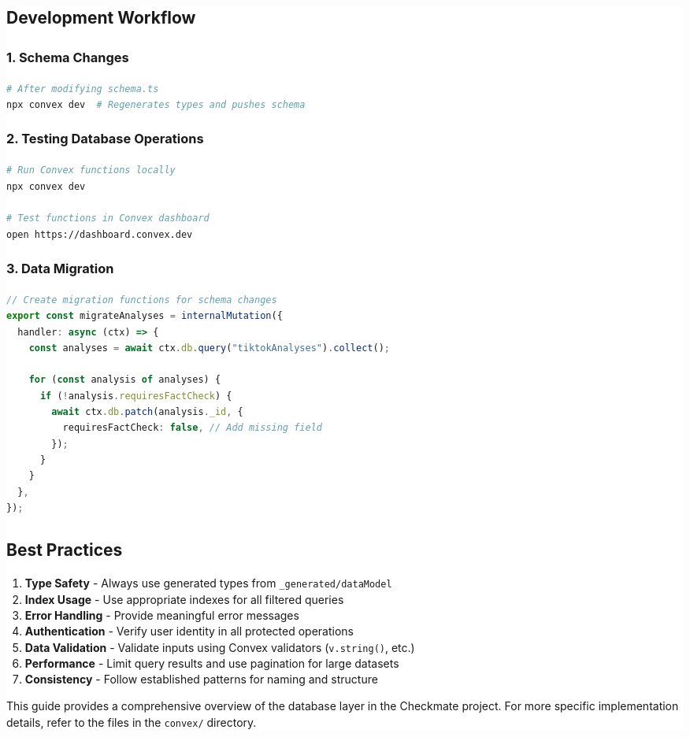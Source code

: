 ## Development Workflow

### 1. Schema Changes

```bash
# After modifying schema.ts
npx convex dev  # Regenerates types and pushes schema
```

### 2. Testing Database Operations

```bash
# Run Convex functions locally
npx convex dev

# Test functions in Convex dashboard
open https://dashboard.convex.dev
```

### 3. Data Migration

```typescript
// Create migration functions for schema changes
export const migrateAnalyses = internalMutation({
  handler: async (ctx) => {
    const analyses = await ctx.db.query("tiktokAnalyses").collect();

    for (const analysis of analyses) {
      if (!analysis.requiresFactCheck) {
        await ctx.db.patch(analysis._id, {
          requiresFactCheck: false, // Add missing field
        });
      }
    }
  },
});
```

## Best Practices

1. **Type Safety** - Always use generated types from `_generated/dataModel`
2. **Index Usage** - Use appropriate indexes for all filtered queries
3. **Error Handling** - Provide meaningful error messages
4. **Authentication** - Verify user identity in all protected operations
5. **Data Validation** - Validate inputs using Convex validators (`v.string()`, etc.)
6. **Performance** - Limit query results and use pagination for large datasets
7. **Consistency** - Follow established patterns for naming and structure

This guide provides a comprehensive overview of the database layer in the Checkmate project. For more specific implementation details, refer to the files in the `convex/` directory.
